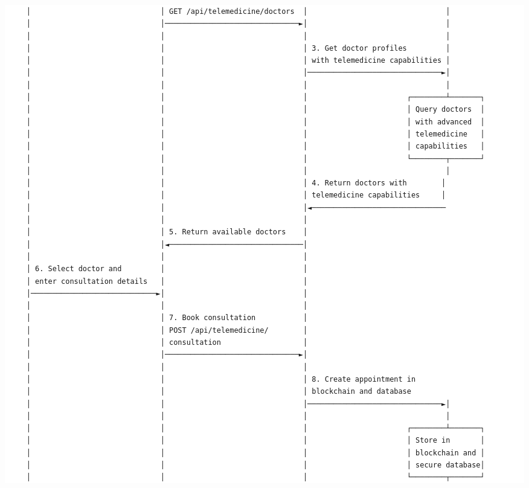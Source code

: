 ```
     │                              │ GET /api/telemedicine/doctors  │                                │
     │                              │───────────────────────────────►│                                │
     │                              │                                │                                │
     │                              │                                │ 3. Get doctor profiles         │
     │                              │                                │ with telemedicine capabilities │
     │                              │                                │───────────────────────────────►│
     │                              │                                │                                │
     │                              │                                │                       ┌────────┴───────┐
     │                              │                                │                       │ Query doctors  │
     │                              │                                │                       │ with advanced  │
     │                              │                                │                       │ telemedicine   │
     │                              │                                │                       │ capabilities   │
     │                              │                                │                       └────────┬───────┘
     │                              │                                │                                │
     │                              │                                │ 4. Return doctors with        │
     │                              │                                │ telemedicine capabilities     │
     │                              │                                │◄───────────────────────────────
     │                              │                                │
     │                              │ 5. Return available doctors    │
     │                              │◄───────────────────────────────│
     │                              │                                │
     │ 6. Select doctor and         │                                │
     │ enter consultation details   │                                │
     │─────────────────────────────►│                                │
     │                              │                                │
     │                              │ 7. Book consultation           │
     │                              │ POST /api/telemedicine/        │
     │                              │ consultation                   │
     │                              │───────────────────────────────►│
     │                              │                                │
     │                              │                                │ 8. Create appointment in
     │                              │                                │ blockchain and database
     │                              │                                │───────────────────────────────►│
     │                              │                                │                                │
     │                              │                                │                       ┌────────┴───────┐
     │                              │                                │                       │ Store in       │
     │                              │                                │                       │ blockchain and │
     │                              │                                │                       │ secure database│
     │                              │                                │                       └────────┬───────┘
```